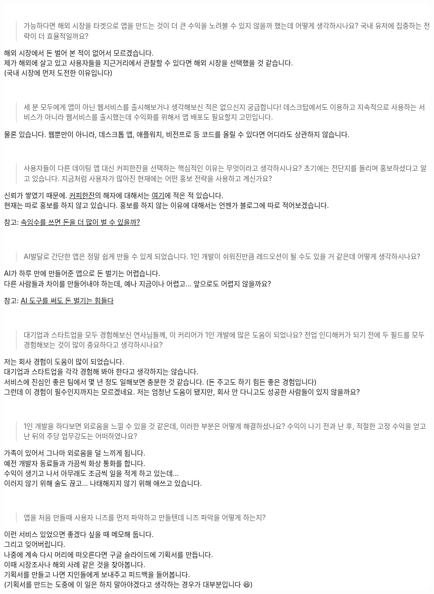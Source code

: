 <br>

> 가능하다면 해외 시장을 타겟으로 앱을 만드는 것이 더 큰 수익을 노려볼 수 있지 않을까 했는데 어떻게 생각하시나요? 국내 유저에 집중하는 전략이 더 효율적일까요?

해외 시장에서 돈 벌어 본 적이 없어서 모르겠습니다.  
제가 해외에 살고 있고 사용자들을 지근거리에서 관찰할 수 있다면 해외 시장을 선택했을 것 같습니다.  
(국내 시장에 먼저 도전한 이유입니다)

<br>

> 세 분 모두에게 앱이 아닌 웹서비스를 출시해보거나 생각해보신 적은 없으신지 궁급합니다! 데스크탑에서도 이용하고 지속적으로 사용하는 서비스가 아니라 웹서비스를 출시했는데 수익화를 위해서 앱 배포도 필요할지 고민입니다.

물론 있습니다. 웹뿐만이 아니라, 데스크톱 앱, 애플워치, 비전프로 등 코드를 올릴 수 있다면 어디라도 상관하지 않습니다. 

<br>

> 사용자들이 다른 데이팅 앱 대신 커피한잔을 선택하는 핵심적인 이유는 무엇이라고 생각하시나요? 초기에는 전단지를 돌리며 홍보하셨다고 알고 있습니다. 지금처럼 사용자가 많아진 현재에는 어떤 홍보 전략을 사용하고 계신가요?

신뢰가 쌓였기 때문에. [커피한잔](https://withcoffee.app/)의 해자에 대해서는 [여기](https://brunch.co.kr/@buildingking/100)에 적은 적 있습니다.  
현재는 따로 홍보를 하지 않고 있습니다. 홍보를 하지 않는 이유에 대해서는 언젠가 블로그에 따로 적어보겠습니다.

참고: [속임수를 쓰면 돈을 더 많이 벌 수 있을까?](https://brunch.co.kr/@buildingking/100)

<br>

> AI발달로 간단한 앱은 정말 쉽게 만들 수 있게 되었습니다. 1인 개발이 쉬워진만큼 레드오션이 될 수도 있을 거 같은데 어떻게 생각하시나요?

AI가 하루 만에 만들어준 앱으로 돈 벌기는 어렵습니다.  
다른 사람들과 차이를 만들어내야 하는데, 예나 지금이나 어렵고... 앞으로도 어렵지 않을까요?

참고: [AI 도구를 써도 돈 벌기는 힘들다](/essay/2025/01/22/making-a-difference.html)

<br>

> 대기업과 스타트업을 모두 경험해보신 연사님들께, 이 커리어가 1인 개발에 많은 도움이 되었나요? 전업 인디해커가 되기 전에 두 필드를 모두 경험해보는 것이 많이 중요하다고 생각하시나요?

저는 회사 경험이 도움이 많이 되었습니다.  
대기업과 스타트업을 각각 경험해 봐야 한다고 생각하지는 않습니다.  
서비스에 진심인 좋은 팀에서 몇 년 정도 일해보면 충분한 것 같습니다. (돈 주고도 하기 힘든 좋은 경험입니다)  
그런데 이 경험이 필수인지까지는 모르겠네요. 저는 엄청난 도움이 됐지만, 회사 안 다니고도 성공한 사람들이 있지 않을까요?

<br>

> 1인 개발을 하다보면 외로움을 느낄 수 있을 것 같은데, 이러한 부분은 어떻게 해결하셨나요? 수익이 나기 전과 난 후, 적절한 고정 수익을 얻고 난 뒤의 주당 업무강도는 어떠하였나요?

가족이 있어서 그나마 외로움을 덜 느끼게 됩니다.  
예전 개발자 동료들과 가끔씩 화상 통화를 합니다.  
수익이 생기고 나서 아무래도 조금씩 일을 적게 하고 있는데...  
이러지 않기 위해 술도 끊고... 나태해지지 않기 위해 애쓰고 있습니다.

<br>
 
> 앱을 처음 만들때 사용자 니즈를 먼저 파악하고 만들텐데 니즈 파악을 어떻게 하는지?

이런 서비스 있었으면 좋겠다 싶을 때 메모해 둡니다.  
그리고 잊어버립니다.  
나중에 계속 다시 머리에 떠오른다면 구글 슬라이드에 기획서를 만듭니다.  
이때 시장조사나 해외 사례 같은 것을 찾아봅니다.  
기획서를 만들고 나면 지인들에게 보내주고 피드백을 들어봅니다.  
(기획서를 만드는 도중에 이 일은 하지 말아야겠다고 생각하는 경우가 대부분입니다 😆)
